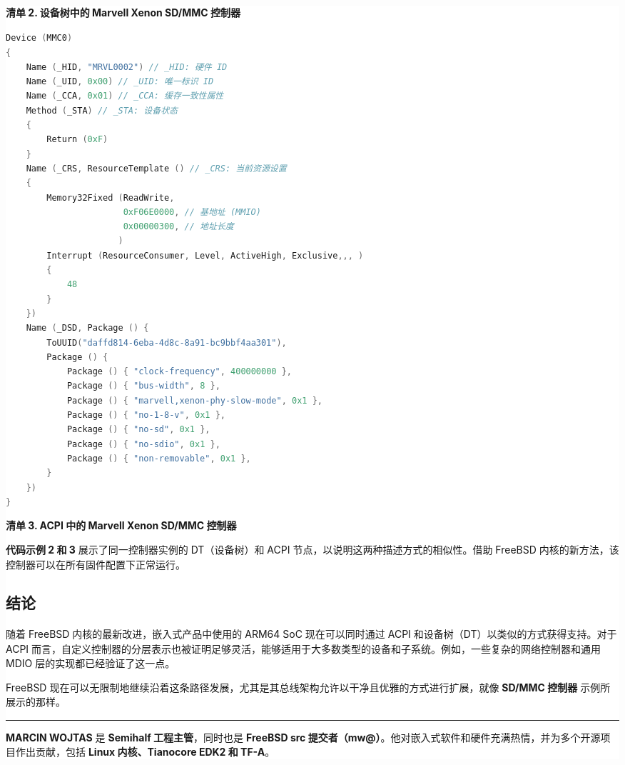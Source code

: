 
**清单 2. 设备树中的 Marvell Xenon SD/MMC 控制器**

```c
Device (MMC0)
{
    Name (_HID, "MRVL0002") // _HID: 硬件 ID
    Name (_UID, 0x00) // _UID: 唯一标识 ID
    Name (_CCA, 0x01) // _CCA: 缓存一致性属性
    Method (_STA) // _STA: 设备状态
    {
        Return (0xF)
    }
    Name (_CRS, ResourceTemplate () // _CRS: 当前资源设置
    {
        Memory32Fixed (ReadWrite,
                       0xF06E0000, // 基地址 (MMIO)
                       0x00000300, // 地址长度
                      )
        Interrupt (ResourceConsumer, Level, ActiveHigh, Exclusive,,, )
        {
            48
        }
    })
    Name (_DSD, Package () {
        ToUUID("daffd814-6eba-4d8c-8a91-bc9bbf4aa301"),
        Package () {
            Package () { "clock-frequency", 400000000 },
            Package () { "bus-width", 8 },
            Package () { "marvell,xenon-phy-slow-mode", 0x1 },
            Package () { "no-1-8-v", 0x1 },
            Package () { "no-sd", 0x1 },
            Package () { "no-sdio", 0x1 },
            Package () { "non-removable", 0x1 },
        }
    })
}
```

**清单 3. ACPI 中的 Marvell Xenon SD/MMC 控制器**

**代码示例 2 和 3** 展示了同一控制器实例的 DT（设备树）和 ACPI 节点，以说明这两种描述方式的相似性。借助 FreeBSD 内核的新方法，该控制器可以在所有固件配置下正常运行。  

## 结论  

随着 FreeBSD 内核的最新改进，嵌入式产品中使用的 ARM64 SoC 现在可以同时通过 ACPI 和设备树（DT）以类似的方式获得支持。对于 ACPI 而言，自定义控制器的分层表示也被证明足够灵活，能够适用于大多数类型的设备和子系统。例如，一些复杂的网络控制器和通用 MDIO 层的实现都已经验证了这一点。  

FreeBSD 现在可以无限制地继续沿着这条路径发展，尤其是其总线架构允许以干净且优雅的方式进行扩展，就像 **SD/MMC 控制器** 示例所展示的那样。  

---  

**MARCIN WOJTAS** 是 **Semihalf 工程主管**，同时也是 **FreeBSD src 提交者（mw@）**。他对嵌入式软件和硬件充满热情，并为多个开源项目作出贡献，包括 **Linux 内核、Tianocore EDK2 和 TF-A**。
